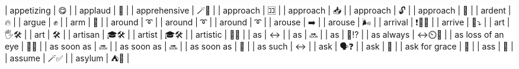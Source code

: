 | appetizing | <span class="emojitext">😋</span> |
| applaud | <span class="emojitext">👏</span> |
| apprehensive | <span class="emojitext">🪄🧠</span> |
| approach | <span class="emojitext">🈁</span> |
| approach | <span class="emojitext">📥</span> |
| approach | <span class="emojitext">🔓</span> |
| approach | <span class="emojitext">🤲</span> |
| ardent | <span class="emojitext">🔥</span> |
| argue | <span class="emojitext">✊</span> |
| arm | <span class="emojitext">💪</span> |
| around | <span class="emojitext">➰</span> |
| around | <span class="emojitext">➰</span> |
| around | <span class="emojitext">➰</span> |
| arouse | <span class="emojitext">➡️</span> |
| arouse | <span class="emojitext">🌬️</span> |
| arrival | <span class="emojitext">❗👋👋</span> |
| arrive | <span class="emojitext">👞⤵️</span> |
| art | <span class="emojitext">🖐️🛠️</span> |
| art | <span class="emojitext">🛠️</span> |
| artisan | <span class="emojitext">🎓🛠️</span> |
| artist | <span class="emojitext">🎓🛠️</span> |
| artistic | <span class="emojitext">🎨🎼</span> |
| as | <span class="emojitext">↔️</span> |
| as | <span class="emojitext">🔜</span> |
| as | <span class="emojitext">🤔⁉️</span> |
| as always | <span class="emojitext">↔️⏲️💯</span> |
| as loss of an eye | <span class="emojitext">🔭🔝</span> |
| as soon as | <span class="emojitext">🔜</span> |
| as soon as | <span class="emojitext">🔜</span> |
| as soon as | <span class="emojitext">🔻</span> |
| as such | <span class="emojitext">↔️</span> |
| ask | <span class="emojitext">🗣️❓</span> |
| ask | <span class="emojitext">🙏</span> |
| ask for grace | <span class="emojitext">🙏</span> |
| ass | <span class="emojitext">🍑</span> |
| assume | <span class="emojitext">🪄✅</span> |
| asylum | <span class="emojitext">⛺🤗</span> |